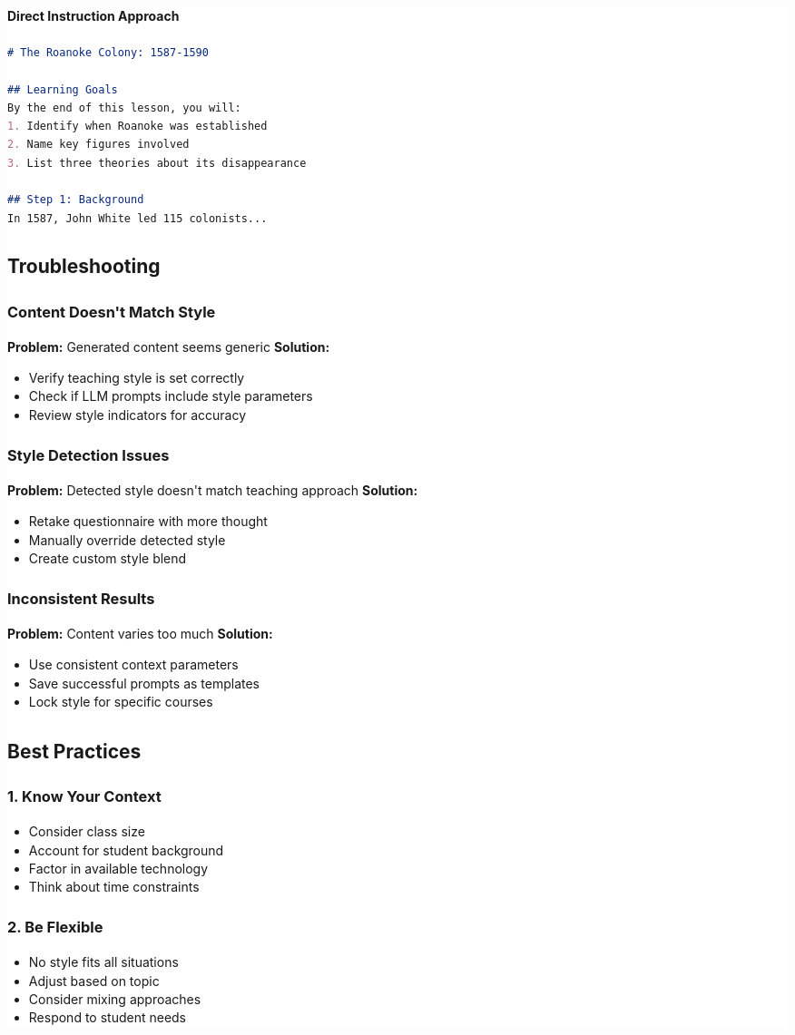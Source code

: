 #### Direct Instruction Approach
```markdown
# The Roanoke Colony: 1587-1590

## Learning Goals
By the end of this lesson, you will:
1. Identify when Roanoke was established
2. Name key figures involved
3. List three theories about its disappearance

## Step 1: Background
In 1587, John White led 115 colonists...
```

## Troubleshooting

### Content Doesn't Match Style

**Problem:** Generated content seems generic
**Solution:** 
- Verify teaching style is set correctly
- Check if LLM prompts include style parameters
- Review style indicators for accuracy

### Style Detection Issues

**Problem:** Detected style doesn't match teaching approach
**Solution:**
- Retake questionnaire with more thought
- Manually override detected style
- Create custom style blend

### Inconsistent Results

**Problem:** Content varies too much
**Solution:**
- Use consistent context parameters
- Save successful prompts as templates
- Lock style for specific courses

## Best Practices

### 1. Know Your Context
- Consider class size
- Account for student background
- Factor in available technology
- Think about time constraints

### 2. Be Flexible
- No style fits all situations
- Adjust based on topic
- Consider mixing approaches
- Respond to student needs
